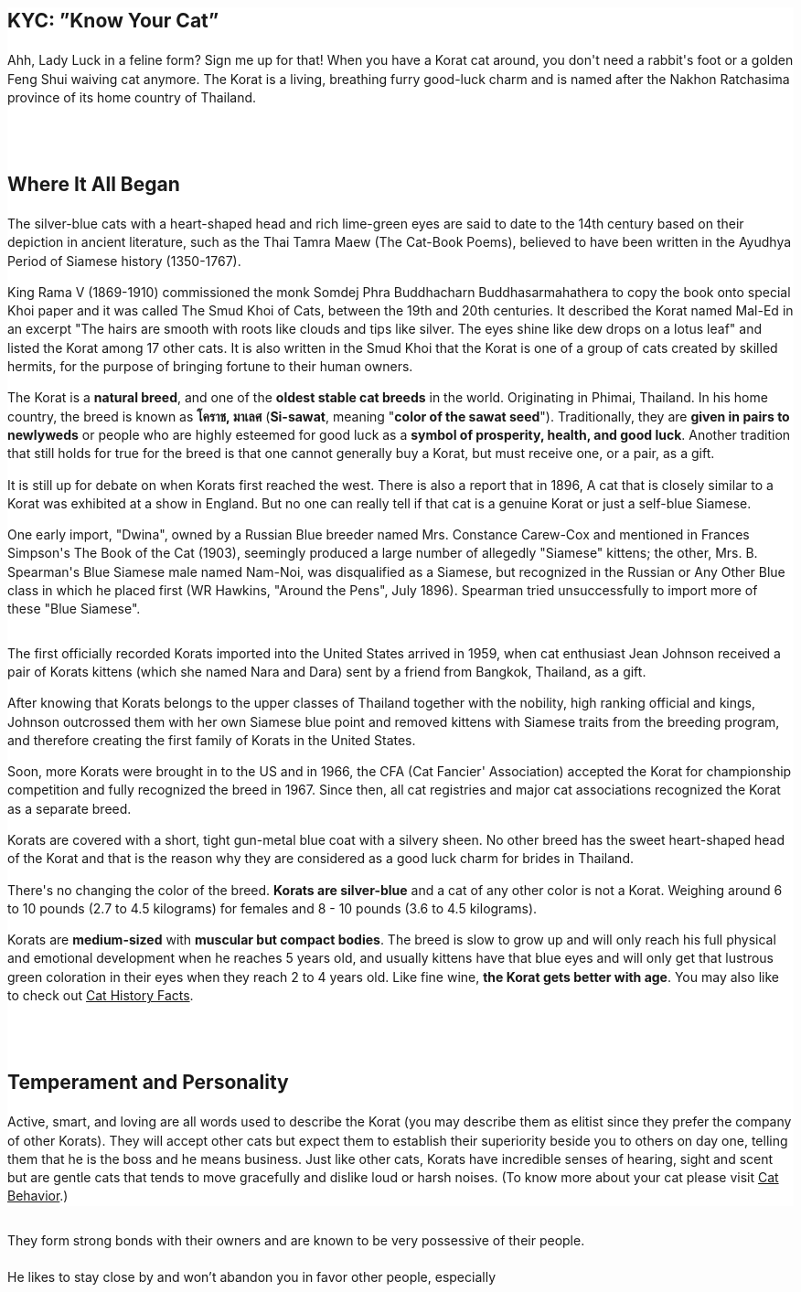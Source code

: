 <h2> KYC: ”Know Your Cat”</h2> <p> </p> <p>Ahh, Lady Luck in a feline form? Sign me up for that! When you have a Korat cat around, you don't need a rabbit's foot or a golden Feng Shui waiving cat anymore. The Korat is a living, breathing furry good-luck charm and is named after the Nakhon Ratchasima province of its home country of Thailand.<br><br><br></p> <h2>Where It All Began</h2> <p> </p> <p>The silver-blue cats with a heart-shaped head and rich lime-green eyes are said to date to the 14th century based on their depiction in ancient literature, such as the Thai Tamra Maew (The Cat-Book Poems), believed to have been written in the Ayudhya Period of Siamese history (1350-1767).</p> <p>King Rama V (1869-1910) commissioned the monk Somdej Phra Buddhacharn Buddhasarmahathera to copy the book onto special Khoi paper and it was called The Smud Khoi of Cats, between the 19th and 20th centuries. It described the Korat named Mal-Ed in an excerpt "The hairs are smooth with roots like clouds and tips like silver. The eyes shine like dew drops on a lotus leaf" and listed the Korat among 17 other cats. It is also written in the Smud Khoi that the Korat is one of a group of cats created by skilled hermits, for the purpose of bringing fortune to their human owners.</p> <p>The Korat is a <strong>natural breed</strong>, and one of the <strong>oldest stable cat breeds</strong> in the world. Originating in Phimai, Thailand. In his home country, the breed is known as <strong>โคราช, มาเลศ</strong> (<strong>Si-sawat</strong>, meaning "<strong>color of the sawat seed</strong>"). Traditionally, they are <strong>given in pairs to newlyweds</strong> or people who are highly esteemed for good luck as a <strong>symbol of prosperity, health, and good luck</strong>. Another tradition that still holds for true for the breed is that one cannot generally buy a Korat, but must receive one, or a pair, as a gift.</p> <p>It is still up for debate on when Korats first reached the west. There is also a report that in 1896, A cat that is closely similar to a Korat was exhibited at a show in England. But no one can really tell if that cat is a genuine Korat or just a self-blue Siamese.</p> <p>One early import, "Dwina", owned by a Russian Blue breeder named Mrs. Constance Carew-Cox and mentioned in Frances Simpson's The Book of the Cat (1903), seemingly produced a large number of allegedly "Siamese" kittens; the other, Mrs. B. Spearman's Blue Siamese male named Nam-Noi, was disqualified as a Siamese, but recognized in the Russian or Any Other Blue class in which he placed first (WR Hawkins, "Around the Pens", July 1896). Spearman tried unsuccessfully to import more of these "Blue Siamese".</p> <p style="text-align: left;"><img alt="" src="//cdn.shopify.com/s/files/1/2516/6600/files/image003_baa7ca0f-ea7a-4aa3-b7ce-b2f726c7b6e6_large.jpg?v=1526360321" style="float: none; margin: 10px auto; display: block;"></p> <p>The first officially recorded Korats imported into the United States arrived in 1959, when cat enthusiast Jean Johnson received a pair of Korats kittens (which she named Nara and Dara) sent by a friend from Bangkok, Thailand, as a gift.</p> <p>After knowing that Korats belongs to the upper classes of Thailand together with the nobility, high ranking official and kings, Johnson outcrossed them with her own Siamese blue point and removed kittens with Siamese traits from the breeding program, and therefore creating the first family of Korats in the United States.</p> <p>Soon, more Korats were brought in to the US and in 1966, the CFA (Cat Fancier' Association) accepted the Korat for championship competition and fully recognized the breed in 1967. Since then, all cat registries and major cat associations recognized the Korat as a separate breed.</p> <p>Korats are covered with a short, tight gun-metal blue coat with a silvery sheen. No other breed has the sweet heart-shaped head of the Korat and that is the reason why they are considered as a good luck charm for brides in Thailand.</p> <p>There's no changing the color of the breed. <strong>Korats are silver-blue</strong> and a cat of any other color is not a Korat. Weighing around 6 to 10 pounds (2.7 to 4.5 kilograms) for females and 8 - 10 pounds (3.6 to 4.5 kilograms).</p> <p>Korats are <strong>medium-sized</strong> with <strong>muscular but compact bodies</strong>. The breed is slow to grow up and will only reach his full physical and emotional development when he reaches 5 years old, and usually kittens have that blue eyes and will only get that lustrous green coloration in their eyes when they reach 2 to 4 years old. Like fine wine, <strong>the Korat gets better with age</strong>. You may also like to check out <a href="https://www.petmd.com/cat/breeds/c_ct_korat" target="_blank" rel="noopener noreferrer">Cat History Facts</a>.<br><br><br></p> <h2>Temperament and Personality</h2> <p> </p> <p>Active, smart, and loving are all words used to describe the Korat (you may describe them as elitist since they prefer the company of other Korats). They will accept other cats but expect them to establish their superiority beside you to others on day one, telling them that he is the boss and he means business. Just like other cats, Korats have incredible senses of hearing, sight and scent but are gentle cats that tends to move gracefully and dislike loud or harsh noises. (To know more about your cat please visit <a href="http://www.vetstreet.com/cats/korat#1_vapz8bjr" target="_blank" rel="noopener noreferrer">Cat Behavior</a>.)</p> <p style="float: left;"><img alt="" src="//cdn.shopify.com/s/files/1/2516/6600/files/image005_8ca33456-5bc6-460b-9e30-3924a2989090_large.jpg?v=1526360416" style="float: right; margin: 10px;">They form strong bonds with their owners and are known to be very possessive of their people.<br><br>He likes to stay close by and won’t abandon you in favor other people, especially